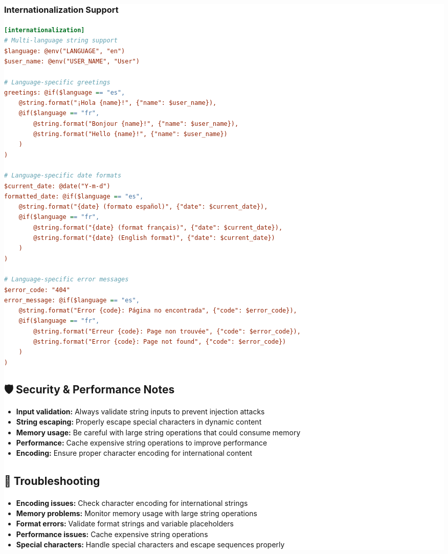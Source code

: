 ### Internationalization Support
```ini
[internationalization]
# Multi-language string support
$language: @env("LANGUAGE", "en")
$user_name: @env("USER_NAME", "User")

# Language-specific greetings
greetings: @if($language == "es", 
    @string.format("¡Hola {name}!", {"name": $user_name}),
    @if($language == "fr",
        @string.format("Bonjour {name}!", {"name": $user_name}),
        @string.format("Hello {name}!", {"name": $user_name})
    )
)

# Language-specific date formats
$current_date: @date("Y-m-d")
formatted_date: @if($language == "es",
    @string.format("{date} (formato español)", {"date": $current_date}),
    @if($language == "fr",
        @string.format("{date} (format français)", {"date": $current_date}),
        @string.format("{date} (English format)", {"date": $current_date})
    )
)

# Language-specific error messages
$error_code: "404"
error_message: @if($language == "es",
    @string.format("Error {code}: Página no encontrada", {"code": $error_code}),
    @if($language == "fr",
        @string.format("Erreur {code}: Page non trouvée", {"code": $error_code}),
        @string.format("Error {code}: Page not found", {"code": $error_code})
    )
)
```

## 🛡️ Security & Performance Notes
- **Input validation:** Always validate string inputs to prevent injection attacks
- **String escaping:** Properly escape special characters in dynamic content
- **Memory usage:** Be careful with large string operations that could consume memory
- **Performance:** Cache expensive string operations to improve performance
- **Encoding:** Ensure proper character encoding for international content

## 🐞 Troubleshooting
- **Encoding issues:** Check character encoding for international strings
- **Memory problems:** Monitor memory usage with large string operations
- **Format errors:** Validate format strings and variable placeholders
- **Performance issues:** Cache expensive string operations
- **Special characters:** Handle special characters and escape sequences properly
